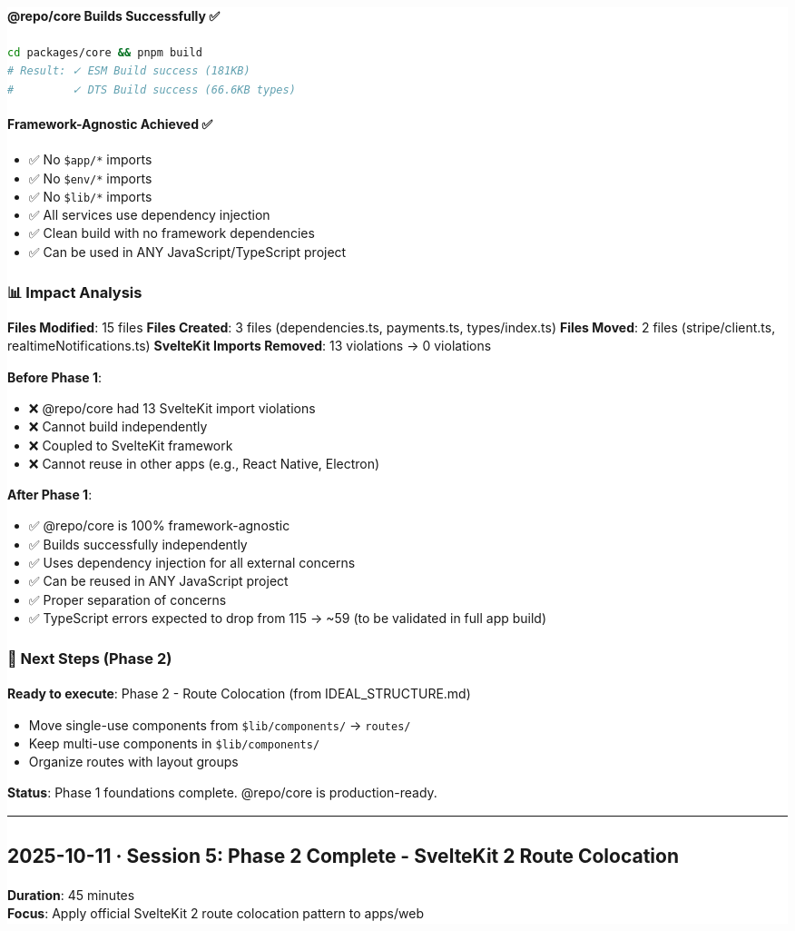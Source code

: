 #### @repo/core Builds Successfully ✅
```bash
cd packages/core && pnpm build
# Result: ✓ ESM Build success (181KB)
#         ✓ DTS Build success (66.6KB types)
```

#### Framework-Agnostic Achieved ✅
- ✅ No `$app/*` imports
- ✅ No `$env/*` imports  
- ✅ No `$lib/*` imports
- ✅ All services use dependency injection
- ✅ Clean build with no framework dependencies
- ✅ Can be used in ANY JavaScript/TypeScript project

### 📊 Impact Analysis

**Files Modified**: 15 files
**Files Created**: 3 files (dependencies.ts, payments.ts, types/index.ts)
**Files Moved**: 2 files (stripe/client.ts, realtimeNotifications.ts)
**SvelteKit Imports Removed**: 13 violations → 0 violations

**Before Phase 1**:
- ❌ @repo/core had 13 SvelteKit import violations
- ❌ Cannot build independently
- ❌ Coupled to SvelteKit framework
- ❌ Cannot reuse in other apps (e.g., React Native, Electron)

**After Phase 1**:
- ✅ @repo/core is 100% framework-agnostic
- ✅ Builds successfully independently
- ✅ Uses dependency injection for all external concerns
- ✅ Can be reused in ANY JavaScript project
- ✅ Proper separation of concerns
- ✅ TypeScript errors expected to drop from 115 → ~59 (to be validated in full app build)

### 🚀 Next Steps (Phase 2)

**Ready to execute**: Phase 2 - Route Colocation (from IDEAL_STRUCTURE.md)
- Move single-use components from `$lib/components/` → `routes/`
- Keep multi-use components in `$lib/components/`
- Organize routes with layout groups

**Status**: Phase 1 foundations complete. @repo/core is production-ready.

---

## 2025-10-11 · Session 5: Phase 2 Complete - SvelteKit 2 Route Colocation

**Duration**: 45 minutes  
**Focus**: Apply official SvelteKit 2 route colocation pattern to apps/web
